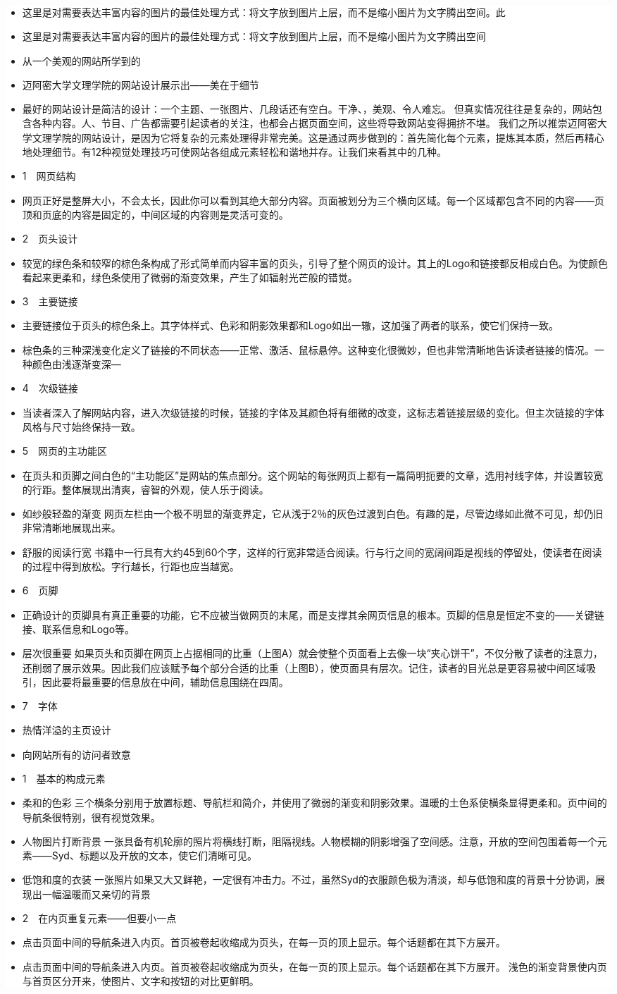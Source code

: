 - 这里是对需要表达丰富内容的图片的最佳处理方式：将文字放到图片上层，而不是缩小图片为文字腾出空间。此

- 这里是对需要表达丰富内容的图片的最佳处理方式：将文字放到图片上层，而不是缩小图片为文字腾出空间

- 从一个美观的网站所学到的

- 迈阿密大学文理学院的网站设计展示出——美在于细节

- 最好的网站设计是简洁的设计：一个主题、一张图片、几段话还有空白。干净、，美观、令人难忘。 但真实情况往往是复杂的，网站包含各种内容。人、节目、广告都需要引起读者的关注，也都会占据页面空间，这些将导致网站变得拥挤不堪。 我们之所以推崇迈阿密大学文理学院的网站设计，是因为它将复杂的元素处理得非常完美。这是通过两步做到的：首先简化每个元素，提炼其本质，然后再精心地处理细节。有12种视觉处理技巧可使网站各组成元素轻松和谐地并存。让我们来看其中的几种。

- 1　网页结构

- 网页正好是整屏大小，不会太长，因此你可以看到其绝大部分内容。页面被划分为三个横向区域。每一个区域都包含不同的内容——页顶和页底的内容是固定的，中间区域的内容则是灵活可变的。

- 2　页头设计

- 较宽的绿色条和较窄的棕色条构成了形式简单而内容丰富的页头，引导了整个网页的设计。其上的Logo和链接都反相成白色。为使颜色看起来更柔和，绿色条使用了微弱的渐变效果，产生了如辐射光芒般的错觉。

- 3　主要链接

- 主要链接位于页头的棕色条上。其字体样式、色彩和阴影效果都和Logo如出一辙，这加强了两者的联系，使它们保持一致。

- 棕色条的三种深浅变化定义了链接的不同状态——正常、激活、鼠标悬停。这种变化很微妙，但也非常清晰地告诉读者链接的情况。一种颜色由浅逐渐变深—

- 4　次级链接

- 当读者深入了解网站内容，进入次级链接的时候，链接的字体及其颜色将有细微的改变，这标志着链接层级的变化。但主次链接的字体风格与尺寸始终保持一致。

- 5　网页的主功能区

- 在页头和页脚之间白色的“主功能区”是网站的焦点部分。这个网站的每张网页上都有一篇简明扼要的文章，选用衬线字体，并设置较宽的行距。整体展现出清爽，睿智的外观，使人乐于阅读。

- 如纱般轻盈的渐变 网页左栏由一个极不明显的渐变界定，它从浅于2％的灰色过渡到白色。有趣的是，尽管边缘如此微不可见，却仍旧非常清晰地展现出来。

- 舒服的阅读行宽 书籍中一行具有大约45到60个字，这样的行宽非常适合阅读。行与行之间的宽阔间距是视线的停留处，使读者在阅读的过程中得到放松。字行越长，行距也应当越宽。

- 6　页脚

- 正确设计的页脚具有真正重要的功能，它不应被当做网页的末尾，而是支撑其余网页信息的根本。页脚的信息是恒定不变的——关键链接、联系信息和Logo等。

- 层次很重要 如果页头和页脚在网页上占据相同的比重（上图A）就会使整个页面看上去像一块“夹心饼干”，不仅分散了读者的注意力，还削弱了展示效果。因此我们应该赋予每个部分合适的比重（上图B），使页面具有层次。记住，读者的目光总是更容易被中间区域吸引，因此要将最重要的信息放在中间，辅助信息围绕在四周。

- 7　字体

- 热情洋溢的主页设计

- 向网站所有的访问者致意

- 1　基本的构成元素

- 柔和的色彩 三个横条分别用于放置标题、导航栏和简介，并使用了微弱的渐变和阴影效果。温暖的土色系使横条显得更柔和。页中间的导航条很特别，很有视觉效果。

- 人物图片打断背景 一张具备有机轮廓的照片将横线打断，阻隔视线。人物模糊的阴影增强了空间感。注意，开放的空间包围着每一个元素——Syd、标题以及开放的文本，使它们清晰可见。

- 低饱和度的衣装 一张照片如果又大又鲜艳，一定很有冲击力。不过，虽然Syd的衣服颜色极为清淡，却与低饱和度的背景十分协调，展现出一幅温暖而又亲切的背景

- 2　在内页重复元素——但要小一点

- 点击页面中间的导航条进入内页。首页被卷起收缩成为页头，在每一页的顶上显示。每个话题都在其下方展开。

- 点击页面中间的导航条进入内页。首页被卷起收缩成为页头，在每一页的顶上显示。每个话题都在其下方展开。 浅色的渐变背景使内页与首页区分开来，使图片、文字和按钮的对比更鲜明。
